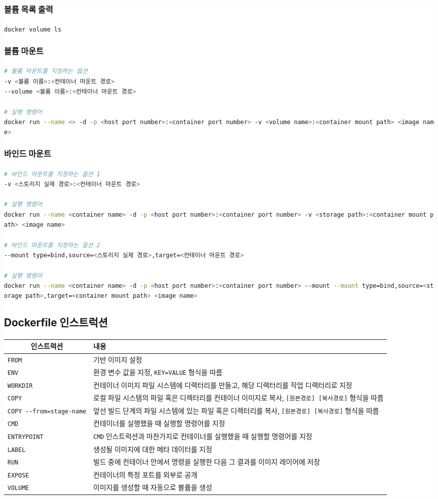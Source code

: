 ### 볼륨 목록 출력

```sh
docker volume ls
```

### 볼륨 마운트

```sh
# 볼륨 마운트를 지정하는 옵션
-v <볼륨 이름>:<컨테이너 마운트 경로>
--volume <볼륨 이름>:<컨테이너 마운트 경로>

# 실행 명령어
docker run --name <> -d -p <host port number>:<container port number> -v <volume name>:<container mount path> <image name>
```

### 바인드 마운트

```sh
# 바인드 마운트를 지정하는 옵션 1
-v <스토리지 실제 경로>:<컨테이너 마운트 경로>

# 실행 명령어
docker run --name <container name> -d -p <host port number>:<container port number> -v <storage path>:<container mount path> <image name>

# 바인드 마운트를 지정하는 옵션 2
--mount type=bind,source=<스토리지 실제 경로>,target=<컨테이너 마운트 경로>

# 실행 명령어
docker run --name <container name> -d -p <host port number>:<container port number> --mount --mount type=bind,source=<storage path>,target=<container mount path> <image name>
```



## Dockerfile 인스트럭션

| 인스트럭션 | 내용                                                         |
| ---------- | :----------------------------------------------------------- |
| `FROM`     | 기반 이미지 설정                                             |
| `ENV`      | 환경 변수 값을 지정, `KEY=VALUE` 형식을 따름                 |
| `WORKDIR`  | 컨테이너 이미지 파일 시스템에 디렉터리를 만들고, 해당 디렉터리를 작업 디렉터리로 지정 |
| `COPY`     | 로컬 파일 시스템의 파일 혹은 디렉터리를 컨테이너 이미지로 복사, `[원본경로] [복사경로]` 형식을 따름 |
| `COPY --from=stage-name` | 앞선 빌드 단계의 파일 시스템에 있는 파일 혹은 디렉터리를 복사, `[원본경로] [복사경로]` 형식을 따름 |
| `CMD`      | 컨테이너를 실행했을 때 실행할 명령어를 지정                  |
| `ENTRYPOINT` | `CMD` 인스트럭션과 마찬가지로 컨테이너를 실행했을 때 실행할 명령어를 지정 |
| `LABEL`    | 생성될 이미지에 대한 메타 데이터를 지정                      |
| `RUN`                    | 빌드 중에 컨테이너 안에서 명령을 실행한 다음 그 결과를 이미지 레이어에 저장 |
| `EXPOSE`     | 컨테이너의 특정 포트를 외부로 공개                           |
| `VOLUME` | 이미지를 생성할 때 자동으로 볼륨을 생성 |
